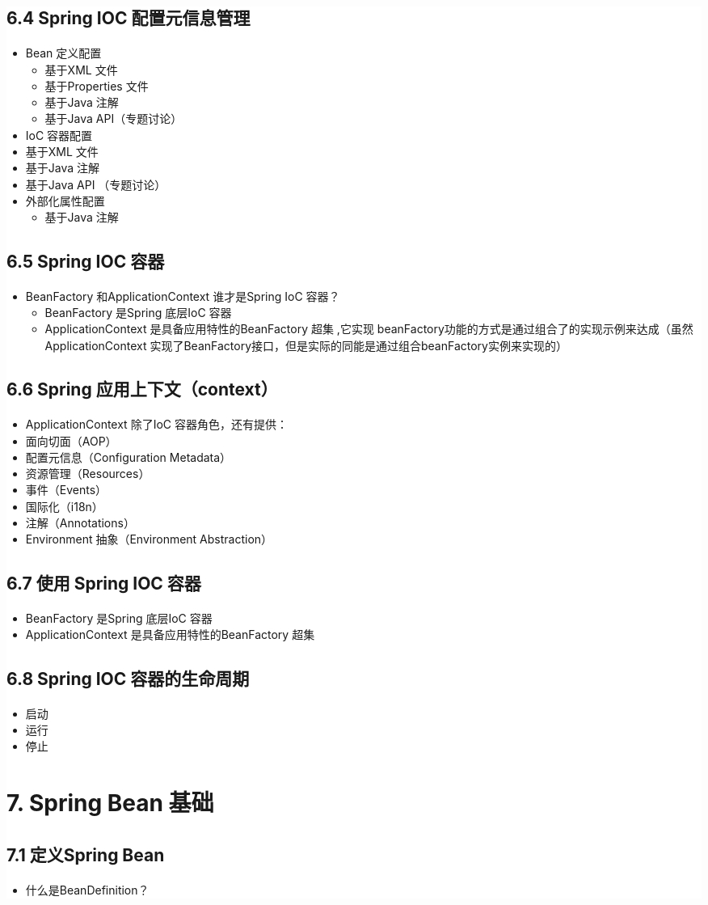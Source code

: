 ## 6.4 Spring IOC 配置元信息管理

* Bean 定义配置
  * 基于XML 文件
  * 基于Properties 文件
  * 基于Java 注解
  * 基于Java API（专题讨论） 
*  IoC 容器配置 
  *  基于XML 文件 
  * 基于Java 注解 
  * 基于Java API （专题讨论） 
* 外部化属性配置
  *  基于Java 注解

## 6.5 Spring IOC 容器

* BeanFactory 和ApplicationContext 谁才是Spring IoC 容器？
  * BeanFactory 是Spring 底层IoC 容器
  * ApplicationContext 是具备应用特性的BeanFactory 超集 ,它实现 beanFactory功能的方式是通过组合了的实现示例来达成（虽然ApplicationContext 实现了BeanFactory接口，但是实际的同能是通过组合beanFactory实例来实现的）

## 6.6 Spring 应用上下文（context）

*  ApplicationContext 除了IoC 容器角色，还有提供： 
  * 面向切面（AOP）
  * 配置元信息（Configuration Metadata）
  * 资源管理（Resources）
  * 事件（Events）
  * 国际化（i18n）
  * 注解（Annotations）
  * Environment 抽象（Environment Abstraction）

## 6.7 使用 Spring IOC 容器

* BeanFactory 是Spring 底层IoC 容器
* ApplicationContext 是具备应用特性的BeanFactory 超集

## 6.8 Spring IOC 容器的生命周期

* 启动
* 运行
* 停止

# 7. Spring Bean 基础

## 7.1 定义Spring Bean 

* 什么是BeanDefinition？ 
